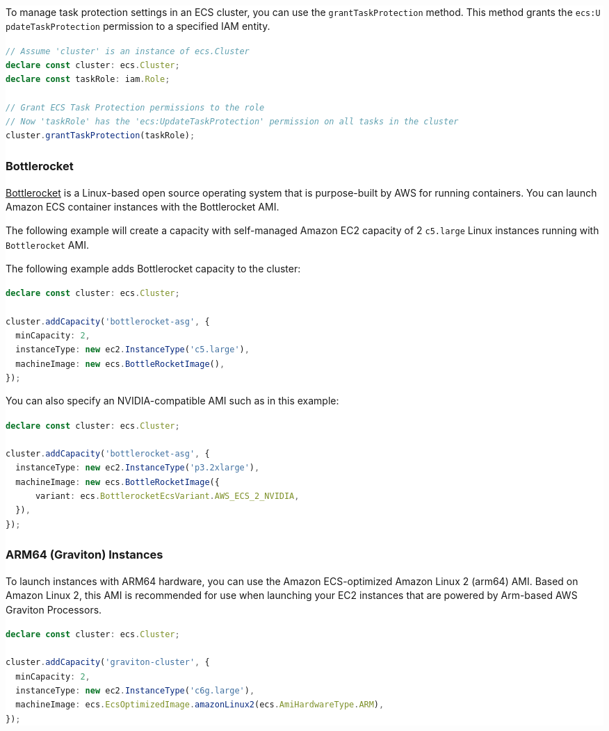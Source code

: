 To manage task protection settings in an ECS cluster, you can use the `grantTaskProtection` method.
This method grants the `ecs:UpdateTaskProtection` permission to a specified IAM entity.

```ts
// Assume 'cluster' is an instance of ecs.Cluster
declare const cluster: ecs.Cluster;
declare const taskRole: iam.Role;

// Grant ECS Task Protection permissions to the role
// Now 'taskRole' has the 'ecs:UpdateTaskProtection' permission on all tasks in the cluster
cluster.grantTaskProtection(taskRole);
```

### Bottlerocket

[Bottlerocket](https://aws.amazon.com/bottlerocket/) is a Linux-based open source operating system that is
purpose-built by AWS for running containers. You can launch Amazon ECS container instances with the Bottlerocket AMI.

The following example will create a capacity with self-managed Amazon EC2 capacity of 2 `c5.large` Linux instances running with `Bottlerocket` AMI.

The following example adds Bottlerocket capacity to the cluster:

```ts
declare const cluster: ecs.Cluster;

cluster.addCapacity('bottlerocket-asg', {
  minCapacity: 2,
  instanceType: new ec2.InstanceType('c5.large'),
  machineImage: new ecs.BottleRocketImage(),
});
```

You can also specify an NVIDIA-compatible AMI such as in this example:

```ts
declare const cluster: ecs.Cluster;

cluster.addCapacity('bottlerocket-asg', {
  instanceType: new ec2.InstanceType('p3.2xlarge'),
  machineImage: new ecs.BottleRocketImage({
      variant: ecs.BottlerocketEcsVariant.AWS_ECS_2_NVIDIA,
  }),
});
```

### ARM64 (Graviton) Instances

To launch instances with ARM64 hardware, you can use the Amazon ECS-optimized
Amazon Linux 2 (arm64) AMI. Based on Amazon Linux 2, this AMI is recommended
for use when launching your EC2 instances that are powered by Arm-based AWS
Graviton Processors.

```ts
declare const cluster: ecs.Cluster;

cluster.addCapacity('graviton-cluster', {
  minCapacity: 2,
  instanceType: new ec2.InstanceType('c6g.large'),
  machineImage: ecs.EcsOptimizedImage.amazonLinux2(ecs.AmiHardwareType.ARM),
});
```
